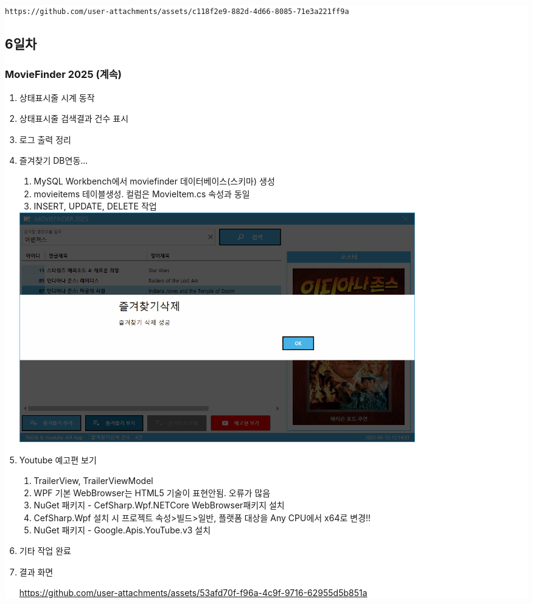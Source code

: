     https://github.com/user-attachments/assets/c118f2e9-882d-4d66-8085-71e3a221ff9a

## 6일차

### MovieFinder 2025 (계속)
1. 상태표시줄 시계 동작
2. 상태표시줄 검색결과 건수 표시
3. 로그 출력 정리
4. 즐겨찾기 DB연동...
    1. MySQL Workbench에서 moviefinder 데이터베이스(스키마) 생성
    2. movieitems 테이블생성. 컬럼은 MovieItem.cs 속성과 동일
    3. INSERT, UPDATE, DELETE 작업 

    <img src="./image/wpf0016.png" width="650">

5. Youtube 예고편 보기
    1. TrailerView, TrailerViewModel
    2. WPF 기본 WebBrowser는 HTML5 기술이 표현안됨. 오류가 많음
    3. NuGet 패키지 - CefSharp.Wpf.NETCore WebBrowser패키지 설치
    4. CefSharp.Wpf 설치 시 프로젝트 속성>빌드>일반, 플랫폼 대상을 Any CPU에서 x64로 변경!!
    5. NuGet 패키지 - Google.Apis.YouTube.v3 설치

6. 기타 작업 완료
7. 결과 화면


    https://github.com/user-attachments/assets/53afd70f-f96a-4c9f-9716-62955d5b851a
